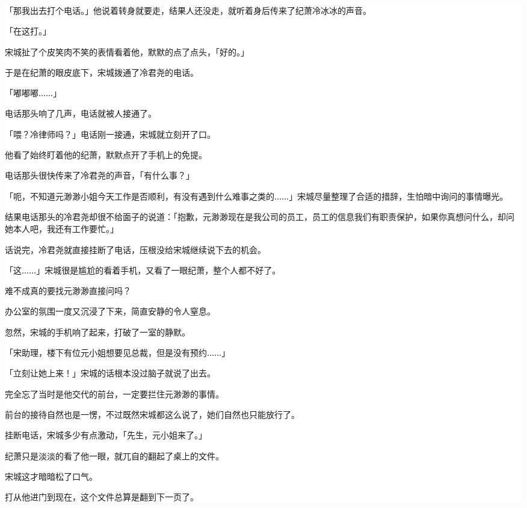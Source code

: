
「那我出去打个电话。」他说着转身就要走，结果人还没走，就听着身后传来了纪萧冷冰冰的声音。


「在这打。」


宋城扯了个皮笑肉不笑的表情看着他，默默的点了点头，「好的。」


于是在纪萧的眼皮底下，宋城拨通了冷君尧的电话。


「嘟嘟嘟……」


电话那头响了几声，电话就被人接通了。


「喂？冷律师吗？」电话刚一接通，宋城就立刻开了口。


他看了始终盯着他的纪萧，默默点开了手机上的免提。


电话那头很快传来了冷君尧的声音，「有什么事？」


「呃，不知道元渺渺小姐今天工作是否顺利，有没有遇到什么难事之类的……」宋城尽量整理了合适的措辞，生怕暗中询问的事情曝光。


结果电话那头的冷君尧却很不给面子的说道：「抱歉，元渺渺现在是我公司的员工，员工的信息我们有职责保护，如果你真想问什么，却问她本人吧，我还有工作要忙。」


话说完，冷君尧就直接挂断了电话，压根没给宋城继续说下去的机会。


「这……」宋城很是尴尬的看着手机，又看了一眼纪萧，整个人都不好了。


难不成真的要找元渺渺直接问吗？


办公室的氛围一度又沉浸了下来，简直安静的令人窒息。


忽然，宋城的手机响了起来，打破了一室的静默。


「宋助理，楼下有位元小姐想要见总裁，但是没有预约……」


「立刻让她上来！」宋城的话根本没过脑子就说了出去。


完全忘了当时是他交代的前台，一定要拦住元渺渺的事情。


前台的接待自然也是一愣，不过既然宋城都这么说了，她们自然也只能放行了。


挂断电话，宋城多少有点激动，「先生，元小姐来了。」


纪萧只是淡淡的看了他一眼，就兀自的翻起了桌上的文件。


宋城这才暗暗松了口气。


打从他进门到现在，这个文件总算是翻到下一页了。

